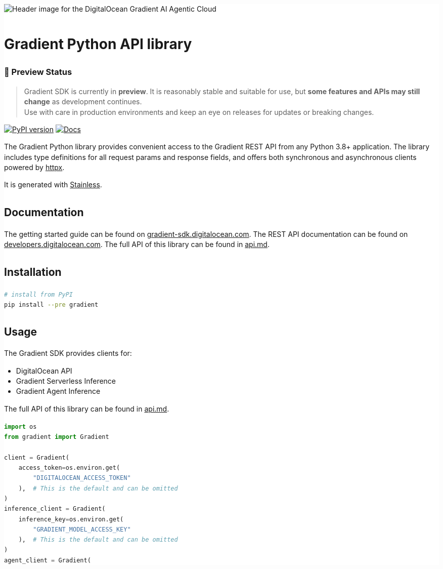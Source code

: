 ![Header image for the DigitalOcean Gradient AI Agentic Cloud](https://doimages.nyc3.cdn.digitaloceanspaces.com/do_gradient_ai_agentic_cloud.svg)

# Gradient Python API library

### 🚧 Preview Status

> Gradient SDK is currently in **preview**. It is reasonably stable and suitable for use, but **some features and APIs may still change** as development continues.  
> Use with care in production environments and keep an eye on releases for updates or breaking changes.


[![PyPI version](https://img.shields.io/pypi/v/gradient.svg?label=pypi%20(stable))](https://pypi.org/project/gradient/)
[![Docs](https://img.shields.io/badge/Docs-8A2BE2)](https://gradientai.digitalocean.com/getting-started/overview/)

The Gradient Python library provides convenient access to the Gradient REST API from any Python 3.8+
application. The library includes type definitions for all request params and response fields,
and offers both synchronous and asynchronous clients powered by [httpx](https://github.com/encode/httpx).

It is generated with [Stainless](https://www.stainless.com/).

## Documentation

The getting started guide can be found on [gradient-sdk.digitalocean.com](https://gradient-sdk.digitalocean.com/getting-started/overview).
The REST API documentation can be found on [developers.digitalocean.com](https://developers.digitalocean.com/documentation/v2/).
The full API of this library can be found in [api.md](api.md).

## Installation

```sh
# install from PyPI
pip install --pre gradient
```

## Usage

The Gradient SDK provides clients for:
* DigitalOcean API
* Gradient Serverless Inference
* Gradient Agent Inference

The full API of this library can be found in [api.md](api.md).

```python
import os
from gradient import Gradient

client = Gradient(
    access_token=os.environ.get(
        "DIGITALOCEAN_ACCESS_TOKEN"
    ),  # This is the default and can be omitted
)
inference_client = Gradient(
    inference_key=os.environ.get(
        "GRADIENT_MODEL_ACCESS_KEY"
    ),  # This is the default and can be omitted
)
agent_client = Gradient(
```